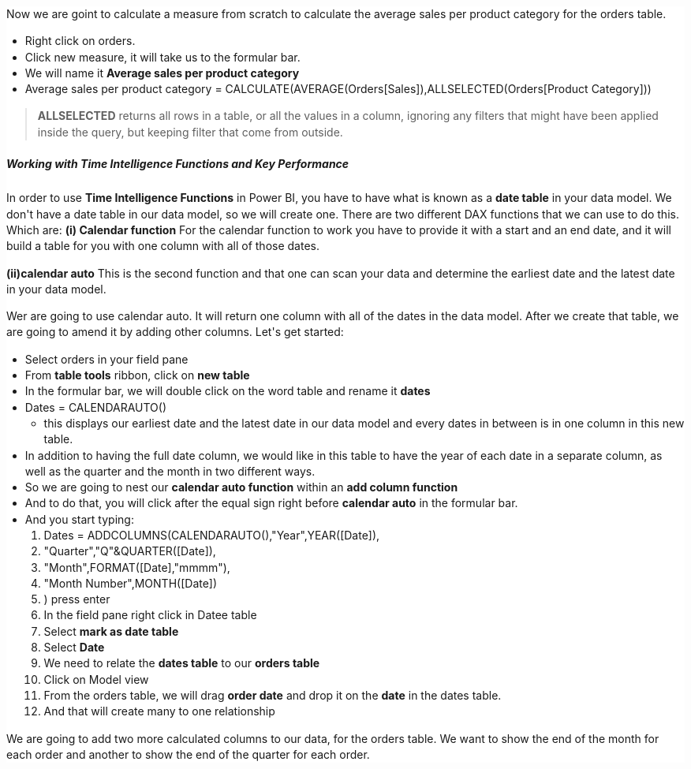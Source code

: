 Now we are goint to calculate a measure from scratch to calculate the average sales per product category for the orders table.
* Right click on orders.
* Click new measure, it will take us to the formular bar.
*  We will name it **Average sales per product category** 
*  Average sales per product category = CALCULATE(AVERAGE(Orders[Sales]),ALLSELECTED(Orders[Product Category]))

> **ALLSELECTED** returns all rows in a table, or all the values in a column, ignoring any filters that might have been applied inside the query, but keeping filter that come from outside.


##### Working with Time Intelligence Functions and Key Performance
In order to use **Time Intelligence Functions** in Power BI, you have to have what is known as a **date table** in your data model. We don't have a date table in our data model, so we will create one. There are two different DAX functions that we can use to do this. Which are: 
**(i) Calendar function** For the calendar function to work you have to provide it with a start and an end date, and it will build a table for you with one column with all of those dates.

**(ii)calendar auto** This is the second function and that one can scan your data and determine the earliest date and the latest date in your data model.

Wer are going to use calendar auto. It will return one column with all of the dates in the data model. After we create that table, we are going to amend it by adding other columns. Let's get started:

* Select orders in your field pane
* From **table tools** ribbon, click on **new table**
* In the formular bar, we will double click on the word table and rename it **dates**
* Dates = CALENDARAUTO()
  * this displays our earliest date and the latest date in our data model and every dates in between is in one column in this new table.
* In addition to having the full date column, we would like in this table to have the year of each date in a separate column, as well as the quarter and the month in two different ways.
* So we are going to nest our **calendar auto function** within an **add column function** 
* And to do that, you will click after the equal sign right before **calendar auto** in the formular bar. 
* And you start typing: 
  1. Dates = ADDCOLUMNS(CALENDARAUTO(),"Year",YEAR([Date]),
  2. "Quarter","Q"&QUARTER([Date]),
  3. "Month",FORMAT([Date],"mmmm"),
  4. "Month Number",MONTH([Date])
  5. ) press enter
  6. In the field pane right click in Datee table
  7. Select **mark as date table**
  8. Select **Date**
  9. We need to relate the **dates table** to our **orders table**
  10. Click on Model view 
  11. From the orders table, we will drag **order date** and drop it on the **date** in the dates table.
  12. And that will create many to one relationship 
  
We are going to add two more calculated columns to our data, for the orders table. We want to show the end of the month for each order and another to show the end of the quarter for each order. 
